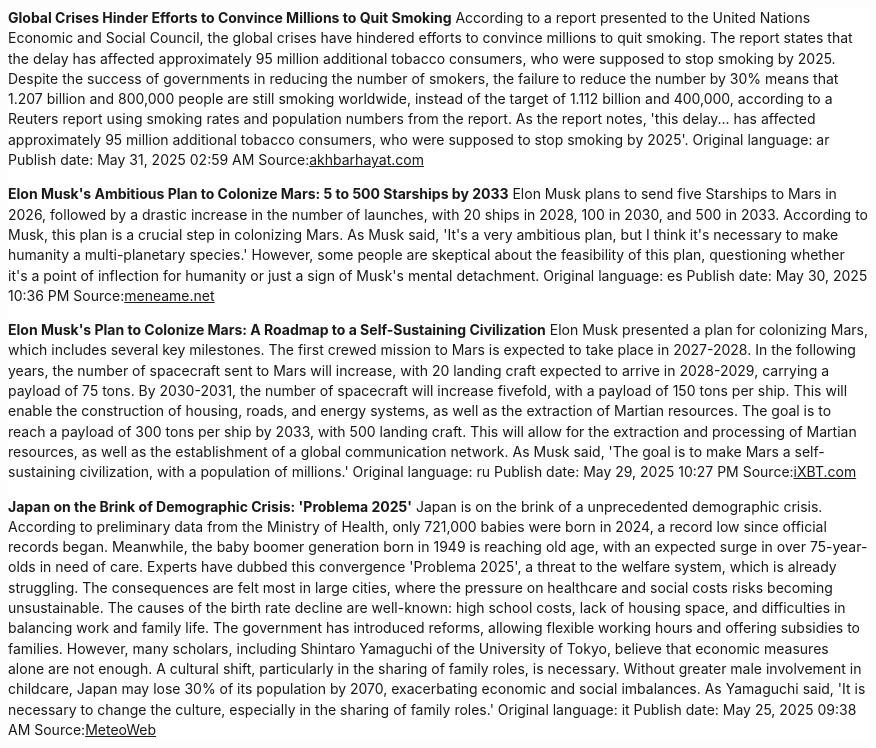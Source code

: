 **Global Crises Hinder Efforts to Convince Millions to Quit Smoking**
According to a report presented to the United Nations Economic and Social Council, the global crises have hindered efforts to convince millions to quit smoking. The report states that the delay has affected approximately 95 million additional tobacco consumers, who were supposed to stop smoking by 2025. Despite the success of governments in reducing the number of smokers, the failure to reduce the number by 30% means that 1.207 billion and 800,000 people are still smoking worldwide, instead of the target of 1.112 billion and 400,000, according to a Reuters report using smoking rates and population numbers from the report. As the report notes, 'this delay... has affected approximately 95 million additional tobacco consumers, who were supposed to stop smoking by 2025'.
Original language: ar
Publish date: May 31, 2025 02:59 AM
Source:[akhbarhayat.com](https://www.akhbarhayat.com/1066137/%d8%aa%d9%82%d8%b1%d9%8a%d8%b1-%d8%a7%d9%84%d8%a3%d8%b2%d9%85%d8%a7%d8%aa-%d8%a7%d9%84%d8%b9%d8%a7%d9%84%d9%85%d9%8a%d8%a9-%d8%aa%d8%b9%d9%8a%d9%82-%d8%ac%d9%87%d9%88%d8%af-%d8%a5%d9%82%d9%86%d8%a7)

**Elon Musk's Ambitious Plan to Colonize Mars: 5 to 500 Starships by 2033**
Elon Musk plans to send five Starships to Mars in 2026, followed by a drastic increase in the number of launches, with 20 ships in 2028, 100 in 2030, and 500 in 2033. According to Musk, this plan is a crucial step in colonizing Mars. As Musk said, 'It's a very ambitious plan, but I think it's necessary to make humanity a multi-planetary species.' However, some people are skeptical about the feasibility of this plan, questioning whether it's a point of inflection for humanity or just a sign of Musk's mental detachment.
Original language: es
Publish date: May 30, 2025 10:36 PM
Source:[meneame.net](https://www.meneame.net/story/planes-elon-musk-colonizar-marte-2026-2033-cinco-quinientas)

**Elon Musk's Plan to Colonize Mars: A Roadmap to a Self-Sustaining Civilization**
Elon Musk presented a plan for colonizing Mars, which includes several key milestones. The first crewed mission to Mars is expected to take place in 2027-2028. In the following years, the number of spacecraft sent to Mars will increase, with 20 landing craft expected to arrive in 2028-2029, carrying a payload of 75 tons. By 2030-2031, the number of spacecraft will increase fivefold, with a payload of 150 tons per ship. This will enable the construction of housing, roads, and energy systems, as well as the extraction of Martian resources. The goal is to reach a payload of 300 tons per ship by 2033, with 500 landing craft. This will allow for the extraction and processing of Martian resources, as well as the establishment of a global communication network. As Musk said, 'The goal is to make Mars a self-sustaining civilization, with a population of millions.' 
Original language: ru
Publish date: May 29, 2025 10:27 PM
Source:[iXBT.com](https://www.ixbt.com/news/2025/05/30/2026-2033-500.html)

**Japan on the Brink of Demographic Crisis: 'Problema 2025'**
Japan is on the brink of a unprecedented demographic crisis. According to preliminary data from the Ministry of Health, only 721,000 babies were born in 2024, a record low since official records began. Meanwhile, the baby boomer generation born in 1949 is reaching old age, with an expected surge in over 75-year-olds in need of care. Experts have dubbed this convergence 'Problema 2025', a threat to the welfare system, which is already struggling. The consequences are felt most in large cities, where the pressure on healthcare and social costs risks becoming unsustainable. The causes of the birth rate decline are well-known: high school costs, lack of housing space, and difficulties in balancing work and family life. The government has introduced reforms, allowing flexible working hours and offering subsidies to families. However, many scholars, including Shintaro Yamaguchi of the University of Tokyo, believe that economic measures alone are not enough. A cultural shift, particularly in the sharing of family roles, is necessary. Without greater male involvement in childcare, Japan may lose 30% of its population by 2070, exacerbating economic and social imbalances. As Yamaguchi said, 'It is necessary to change the culture, especially in the sharing of family roles.' 
Original language: it
Publish date: May 25, 2025 09:38 AM
Source:[MeteoWeb](https://www.meteoweb.eu/2025/05/giappone-verso-problema-2025-crisi-demografica-nascite-anziani/1001795168/)
